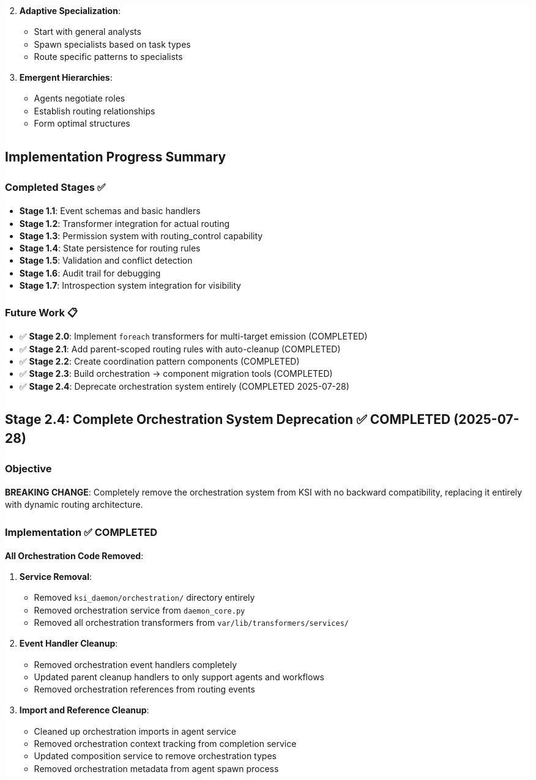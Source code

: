 2. **Adaptive Specialization**:
   - Start with general analysts
   - Spawn specialists based on task types
   - Route specific patterns to specialists

3. **Emergent Hierarchies**:
   - Agents negotiate roles
   - Establish routing relationships
   - Form optimal structures

## Implementation Progress Summary

### Completed Stages ✅
- **Stage 1.1**: Event schemas and basic handlers
- **Stage 1.2**: Transformer integration for actual routing
- **Stage 1.3**: Permission system with routing_control capability
- **Stage 1.4**: State persistence for routing rules
- **Stage 1.5**: Validation and conflict detection
- **Stage 1.6**: Audit trail for debugging
- **Stage 1.7**: Introspection system integration for visibility

### Future Work 📋
- ✅ **Stage 2.0**: Implement `foreach` transformers for multi-target emission (COMPLETED)
- ✅ **Stage 2.1**: Add parent-scoped routing rules with auto-cleanup (COMPLETED)
- ✅ **Stage 2.2**: Create coordination pattern components (COMPLETED)
- ✅ **Stage 2.3**: Build orchestration → component migration tools (COMPLETED)
- ✅ **Stage 2.4**: Deprecate orchestration system entirely (COMPLETED 2025-07-28)

## Stage 2.4: Complete Orchestration System Deprecation ✅ COMPLETED (2025-07-28)

### Objective
**BREAKING CHANGE**: Completely remove the orchestration system from KSI with no backward compatibility, replacing it entirely with dynamic routing architecture.

### Implementation ✅ COMPLETED

**All Orchestration Code Removed**:

1. **Service Removal**:
   - Removed `ksi_daemon/orchestration/` directory entirely
   - Removed orchestration service from `daemon_core.py`
   - Removed all orchestration transformers from `var/lib/transformers/services/`

2. **Event Handler Cleanup**:
   - Removed orchestration event handlers completely
   - Updated parent cleanup handlers to only support agents and workflows
   - Removed orchestration references from routing events

3. **Import and Reference Cleanup**:
   - Cleaned up orchestration imports in agent service
   - Removed orchestration context tracking from completion service
   - Updated composition service to remove orchestration types
   - Removed orchestration metadata from agent spawn process
